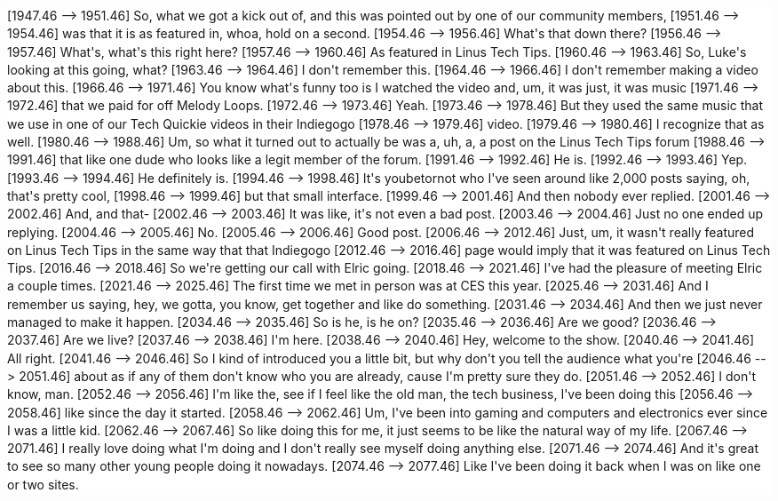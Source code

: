 [1947.46 --> 1951.46]  So, what we got a kick out of, and this was pointed out by one of our community members,
[1951.46 --> 1954.46]  was that it is as featured in, whoa, hold on a second.
[1954.46 --> 1956.46]  What's that down there?
[1956.46 --> 1957.46]  What's, what's this right here?
[1957.46 --> 1960.46]  As featured in Linus Tech Tips.
[1960.46 --> 1963.46]  So, Luke's looking at this going, what?
[1963.46 --> 1964.46]  I don't remember this.
[1964.46 --> 1966.46]  I don't remember making a video about this.
[1966.46 --> 1971.46]  You know what's funny too is I watched the video and, um, it was just, it was music
[1971.46 --> 1972.46]  that we paid for off Melody Loops.
[1972.46 --> 1973.46]  Yeah.
[1973.46 --> 1978.46]  But they used the same music that we use in one of our Tech Quickie videos in their Indiegogo
[1978.46 --> 1979.46]  video.
[1979.46 --> 1980.46]  I recognize that as well.
[1980.46 --> 1988.46]  Um, so what it turned out to actually be was a, uh, a, a post on the Linus Tech Tips forum
[1988.46 --> 1991.46]  that like one dude who looks like a legit member of the forum.
[1991.46 --> 1992.46]  He is.
[1992.46 --> 1993.46]  Yep.
[1993.46 --> 1994.46]  He definitely is.
[1994.46 --> 1998.46]  It's youbetornot who I've seen around like 2,000 posts saying, oh, that's pretty cool,
[1998.46 --> 1999.46]  but that small interface.
[1999.46 --> 2001.46]  And then nobody ever replied.
[2001.46 --> 2002.46]  And, and that-
[2002.46 --> 2003.46]  It was like, it's not even a bad post.
[2003.46 --> 2004.46]  Just no one ended up replying.
[2004.46 --> 2005.46]  No.
[2005.46 --> 2006.46]  Good post.
[2006.46 --> 2012.46]  Just, um, it wasn't really featured on Linus Tech Tips in the same way that that Indiegogo
[2012.46 --> 2016.46]  page would imply that it was featured on Linus Tech Tips.
[2016.46 --> 2018.46]  So we're getting our call with Elric going.
[2018.46 --> 2021.46]  I've had the pleasure of meeting Elric a couple times.
[2021.46 --> 2025.46]  The first time we met in person was at CES this year.
[2025.46 --> 2031.46]  And I remember us saying, hey, we gotta, you know, get together and like do something.
[2031.46 --> 2034.46]  And then we just never managed to make it happen.
[2034.46 --> 2035.46]  So is he, is he on?
[2035.46 --> 2036.46]  Are we good?
[2036.46 --> 2037.46]  Are we live?
[2037.46 --> 2038.46]  I'm here.
[2038.46 --> 2040.46]  Hey, welcome to the show.
[2040.46 --> 2041.46]  All right.
[2041.46 --> 2046.46]  So I kind of introduced you a little bit, but why don't you tell the audience what you're
[2046.46 --> 2051.46]  about as if any of them don't know who you are already, cause I'm pretty sure they do.
[2051.46 --> 2052.46]  I don't know, man.
[2052.46 --> 2056.46]  I'm like the, see if I feel like the old man, the tech business, I've been doing this
[2056.46 --> 2058.46]  like since the day it started.
[2058.46 --> 2062.46]  Um, I've been into gaming and computers and electronics ever since I was a little kid.
[2062.46 --> 2067.46]  So like doing this for me, it just seems to be like the natural way of my life.
[2067.46 --> 2071.46]  I really love doing what I'm doing and I don't really see myself doing anything else.
[2071.46 --> 2074.46]  And it's great to see so many other young people doing it nowadays.
[2074.46 --> 2077.46]  Like I've been doing it back when I was on like one or two sites.